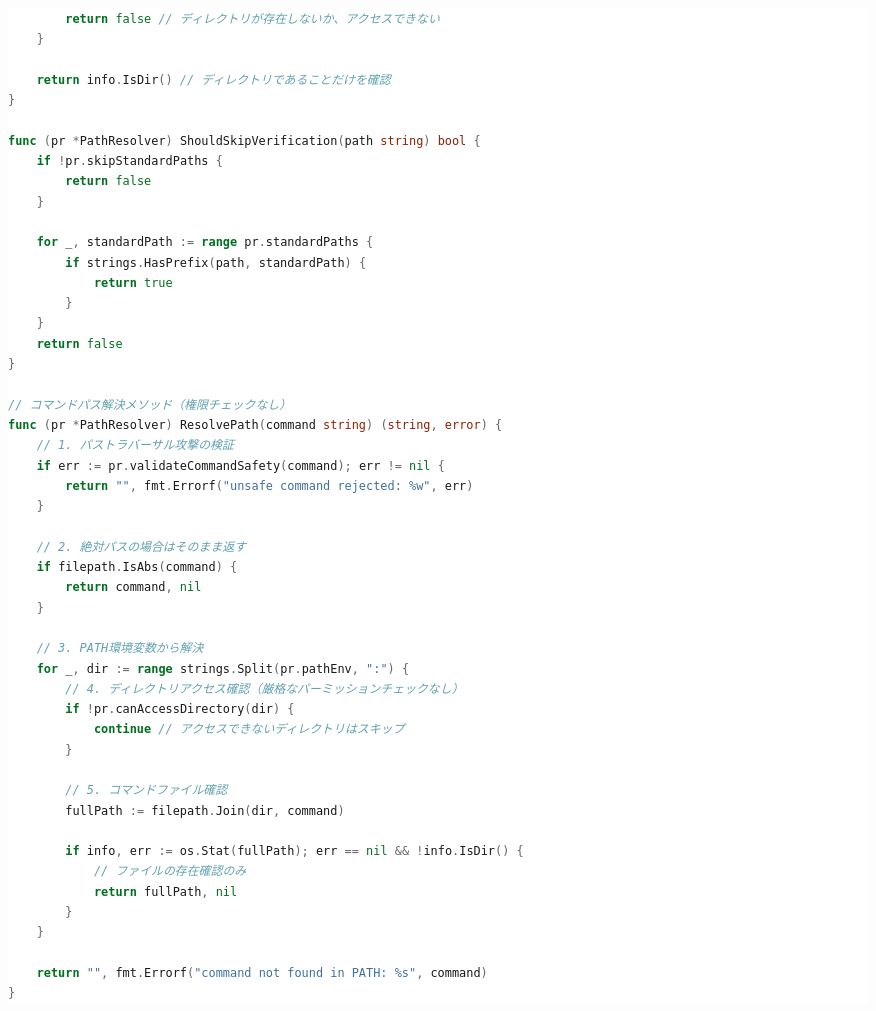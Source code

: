 ```go
        return false // ディレクトリが存在しないか、アクセスできない
    }

    return info.IsDir() // ディレクトリであることだけを確認
}

func (pr *PathResolver) ShouldSkipVerification(path string) bool {
    if !pr.skipStandardPaths {
        return false
    }

    for _, standardPath := range pr.standardPaths {
        if strings.HasPrefix(path, standardPath) {
            return true
        }
    }
    return false
}

// コマンドパス解決メソッド（権限チェックなし）
func (pr *PathResolver) ResolvePath(command string) (string, error) {
    // 1. パストラバーサル攻撃の検証
    if err := pr.validateCommandSafety(command); err != nil {
        return "", fmt.Errorf("unsafe command rejected: %w", err)
    }

    // 2. 絶対パスの場合はそのまま返す
    if filepath.IsAbs(command) {
        return command, nil
    }

    // 3. PATH環境変数から解決
    for _, dir := range strings.Split(pr.pathEnv, ":") {
        // 4. ディレクトリアクセス確認（厳格なパーミッションチェックなし）
        if !pr.canAccessDirectory(dir) {
            continue // アクセスできないディレクトリはスキップ
        }

        // 5. コマンドファイル確認
        fullPath := filepath.Join(dir, command)

        if info, err := os.Stat(fullPath); err == nil && !info.IsDir() {
            // ファイルの存在確認のみ
            return fullPath, nil
        }
    }

    return "", fmt.Errorf("command not found in PATH: %s", command)
}
```

